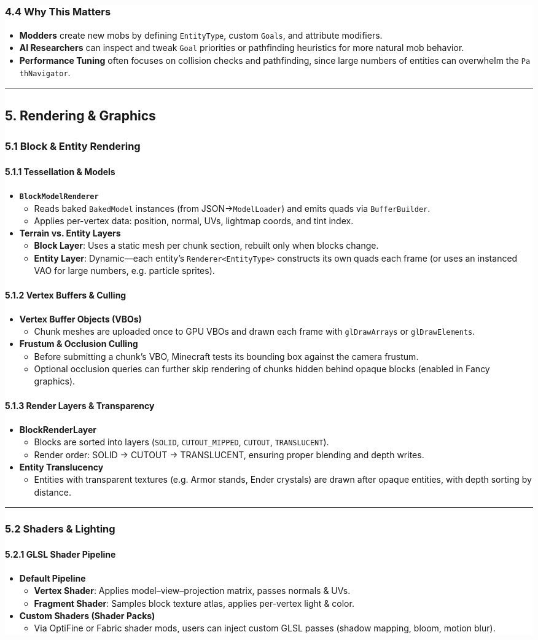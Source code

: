 
### 4.4 Why This Matters
* **Modders** create new mobs by defining `EntityType`, custom `Goals`, and attribute modifiers.
* **AI Researchers** can inspect and tweak `Goal` priorities or pathfinding heuristics for more natural mob behavior.
* **Performance Tuning** often focuses on collision checks and pathfinding, since large numbers of entities can overwhelm the `PathNavigator`.

---

## 5. Rendering & Graphics

### 5.1 Block & Entity Rendering

#### 5.1.1 Tessellation & Models
* **`BlockModelRenderer`**
  * Reads baked `BakedModel` instances (from JSON→`ModelLoader`) and emits quads via `BufferBuilder`.
  * Applies per-vertex data: position, normal, UVs, lightmap coords, and tint index.
* **Terrain vs. Entity Layers**
  * **Block Layer**: Uses a static mesh per chunk section, rebuilt only when blocks change.
  * **Entity Layer**: Dynamic—each entity’s `Renderer<EntityType>` constructs its own quads each frame (or uses an instanced VAO for large numbers, e.g. particle sprites).

#### 5.1.2 Vertex Buffers & Culling
* **Vertex Buffer Objects (VBOs)**
  * Chunk meshes are uploaded once to GPU VBOs and drawn each frame with `glDrawArrays` or `glDrawElements`.
* **Frustum & Occlusion Culling**
  * Before submitting a chunk’s VBO, Minecraft tests its bounding box against the camera frustum.
  * Optional occlusion queries can further skip rendering of chunks hidden behind opaque blocks (enabled in Fancy graphics).

#### 5.1.3 Render Layers & Transparency
* **BlockRenderLayer**
  * Blocks are sorted into layers (`SOLID`, `CUTOUT_MIPPED`, `CUTOUT`, `TRANSLUCENT`).
  * Render order: SOLID → CUTOUT → TRANSLUCENT, ensuring proper blending and depth writes.
* **Entity Translucency**
  * Entities with transparent textures (e.g. Armor stands, Ender crystals) are drawn after opaque entities, with depth sorting by distance.

---

### 5.2 Shaders & Lighting

#### 5.2.1 GLSL Shader Pipeline
* **Default Pipeline**
  * **Vertex Shader**: Applies model–view–projection matrix, passes normals & UVs.
  * **Fragment Shader**: Samples block texture atlas, applies per-vertex light & color.
* **Custom Shaders (Shader Packs)**
  * Via OptiFine or Fabric shader mods, users can inject custom GLSL passes (shadow mapping, bloom, motion blur).
